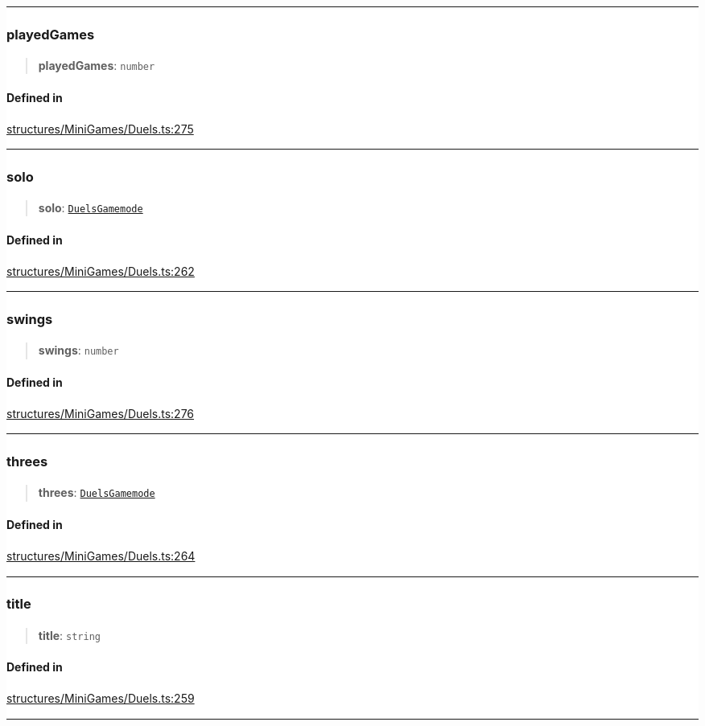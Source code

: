 ***

### playedGames

> **playedGames**: `number`

#### Defined in

[structures/MiniGames/Duels.ts:275](https://github.com/Kathund/REBORN-docs-TEST/blob/226e7f6a62bb6bca87ef0828ac84e9098d59f860/src/structures/MiniGames/Duels.ts#L275)

***

### solo

> **solo**: [`DuelsGamemode`](DuelsGamemode.md)

#### Defined in

[structures/MiniGames/Duels.ts:262](https://github.com/Kathund/REBORN-docs-TEST/blob/226e7f6a62bb6bca87ef0828ac84e9098d59f860/src/structures/MiniGames/Duels.ts#L262)

***

### swings

> **swings**: `number`

#### Defined in

[structures/MiniGames/Duels.ts:276](https://github.com/Kathund/REBORN-docs-TEST/blob/226e7f6a62bb6bca87ef0828ac84e9098d59f860/src/structures/MiniGames/Duels.ts#L276)

***

### threes

> **threes**: [`DuelsGamemode`](DuelsGamemode.md)

#### Defined in

[structures/MiniGames/Duels.ts:264](https://github.com/Kathund/REBORN-docs-TEST/blob/226e7f6a62bb6bca87ef0828ac84e9098d59f860/src/structures/MiniGames/Duels.ts#L264)

***

### title

> **title**: `string`

#### Defined in

[structures/MiniGames/Duels.ts:259](https://github.com/Kathund/REBORN-docs-TEST/blob/226e7f6a62bb6bca87ef0828ac84e9098d59f860/src/structures/MiniGames/Duels.ts#L259)

***
